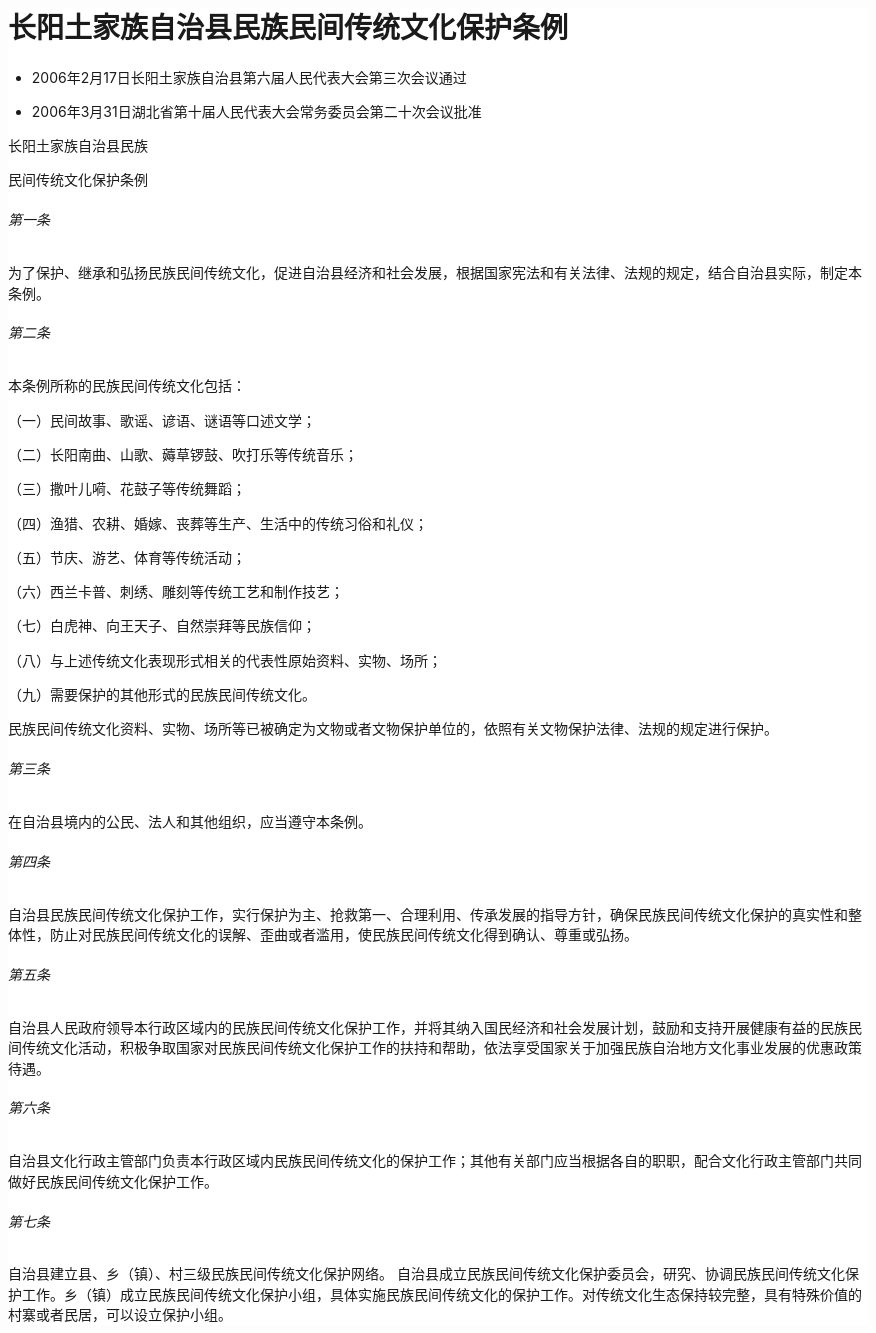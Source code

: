 # 长阳土家族自治县民族民间传统文化保护条例

- 2006年2月17日长阳土家族自治县第六届人民代表大会第三次会议通过

- 2006年3月31日湖北省第十届人民代表大会常务委员会第二十次会议批准



长阳土家族自治县民族

民间传统文化保护条例

###### 第一条

为了保护、继承和弘扬民族民间传统文化，促进自治县经济和社会发展，根据国家宪法和有关法律、法规的规定，结合自治县实际，制定本条例。

###### 第二条

本条例所称的民族民间传统文化包括：

（一）民间故事、歌谣、谚语、谜语等口述文学；

（二）长阳南曲、山歌、薅草锣鼓、吹打乐等传统音乐；

（三）撒叶儿嗬、花鼓子等传统舞蹈；

（四）渔猎、农耕、婚嫁、丧葬等生产、生活中的传统习俗和礼仪；

（五）节庆、游艺、体育等传统活动；

（六）西兰卡普、刺绣、雕刻等传统工艺和制作技艺；

（七）白虎神、向王天子、自然崇拜等民族信仰；

（八）与上述传统文化表现形式相关的代表性原始资料、实物、场所；

（九）需要保护的其他形式的民族民间传统文化。

民族民间传统文化资料、实物、场所等已被确定为文物或者文物保护单位的，依照有关文物保护法律、法规的规定进行保护。

###### 第三条

在自治县境内的公民、法人和其他组织，应当遵守本条例。

###### 第四条

自治县民族民间传统文化保护工作，实行保护为主、抢救第一、合理利用、传承发展的指导方针，确保民族民间传统文化保护的真实性和整体性，防止对民族民间传统文化的误解、歪曲或者滥用，使民族民间传统文化得到确认、尊重或弘扬。

###### 第五条

自治县人民政府领导本行政区域内的民族民间传统文化保护工作，并将其纳入国民经济和社会发展计划，鼓励和支持开展健康有益的民族民间传统文化活动，积极争取国家对民族民间传统文化保护工作的扶持和帮助，依法享受国家关于加强民族自治地方文化事业发展的优惠政策待遇。

###### 第六条

自治县文化行政主管部门负责本行政区域内民族民间传统文化的保护工作；其他有关部门应当根据各自的职职，配合文化行政主管部门共同做好民族民间传统文化保护工作。

###### 第七条

自治县建立县、乡（镇）、村三级民族民间传统文化保护网络。 自治县成立民族民间传统文化保护委员会，研究、协调民族民间传统文化保护工作。乡（镇）成立民族民间传统文化保护小组，具体实施民族民间传统文化的保护工作。对传统文化生态保持较完整，具有特殊价值的村寨或者民居，可以设立保护小组。
